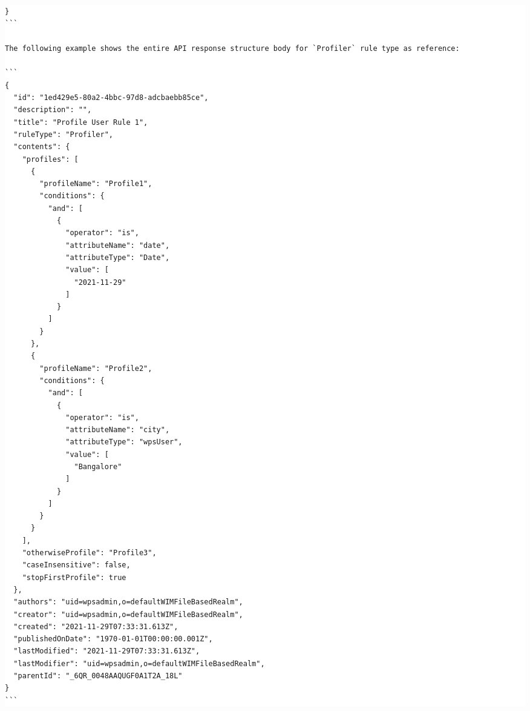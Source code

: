     }
    ```

    The following example shows the entire API response structure body for `Profiler` rule type as reference:

    ```
    {
      "id": "1ed429e5-80a2-4bbc-97d8-adcbaebb85ce",
      "description": "",
      "title": "Profile User Rule 1",
      "ruleType": "Profiler",
      "contents": {
        "profiles": [
          {
            "profileName": "Profile1",
            "conditions": {
              "and": [
                {
                  "operator": "is",
                  "attributeName": "date",
                  "attributeType": "Date",
                  "value": [
                    "2021-11-29"
                  ]
                }
              ]
            }
          },
          {
            "profileName": "Profile2",
            "conditions": {
              "and": [
                {
                  "operator": "is",
                  "attributeName": "city",
                  "attributeType": "wpsUser",
                  "value": [
                    "Bangalore"
                  ]
                }
              ]
            }
          }
        ],
        "otherwiseProfile": "Profile3",
        "caseInsensitive": false,
        "stopFirstProfile": true
      },
      "authors": "uid=wpsadmin,o=defaultWIMFileBasedRealm",
      "creator": "uid=wpsadmin,o=defaultWIMFileBasedRealm",
      "created": "2021-11-29T07:33:31.613Z",
      "publishedOnDate": "1970-01-01T00:00:00.001Z",
      "lastModified": "2021-11-29T07:33:31.613Z",
      "lastModifier": "uid=wpsadmin,o=defaultWIMFileBasedRealm",
      "parentId": "_6QR_0048AAQUGF0A1T2A_18L"
    }
    ```
